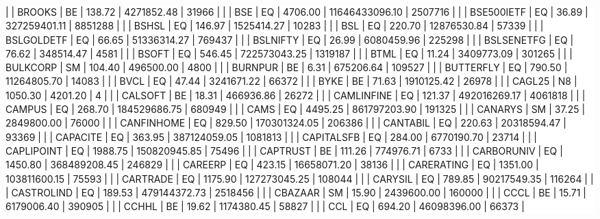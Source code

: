 |  | BROOKS | BE | 138.72 | 4271852.48 | 31966 |
|  | BSE | EQ | 4706.00 | 11646433096.10 | 2507716 |
|  | BSE500IETF | EQ | 36.89 | 327259401.11 | 8851288 |
|  | BSHSL | EQ | 146.97 | 1525414.27 | 10283 |
|  | BSL | EQ | 220.70 | 12876530.84 | 57339 |
|  | BSLGOLDETF | EQ | 66.65 | 51336314.27 | 769437 |
|  | BSLNIFTY | EQ | 26.99 | 6080459.96 | 225298 |
|  | BSLSENETFG | EQ | 76.62 | 348514.47 | 4581 |
|  | BSOFT | EQ | 546.45 | 722573043.25 | 1319187 |
|  | BTML | EQ | 11.24 | 3409773.09 | 301265 |
|  | BULKCORP | SM | 104.40 | 496500.00 | 4800 |
|  | BURNPUR | BE | 6.31 | 675206.64 | 109527 |
|  | BUTTERFLY | EQ | 790.50 | 11264805.70 | 14083 |
|  | BVCL | EQ | 47.44 | 3241671.22 | 66372 |
|  | BYKE | BE | 71.63 | 1910125.42 | 26978 |
|  | CAGL25 | N8 | 1050.30 | 4201.20 | 4 |
|  | CALSOFT | BE | 18.31 | 466936.86 | 26272 |
|  | CAMLINFINE | EQ | 121.37 | 492016269.17 | 4061818 |
|  | CAMPUS | EQ | 268.70 | 184529686.75 | 680949 |
|  | CAMS | EQ | 4495.25 | 861797203.90 | 191325 |
|  | CANARYS | SM | 37.25 | 2849800.00 | 76000 |
|  | CANFINHOME | EQ | 829.50 | 170301324.05 | 206386 |
|  | CANTABIL | EQ | 220.63 | 20318594.47 | 93369 |
|  | CAPACITE | EQ | 363.95 | 387124059.05 | 1081813 |
|  | CAPITALSFB | EQ | 284.00 | 6770190.70 | 23714 |
|  | CAPLIPOINT | EQ | 1988.75 | 150820945.85 | 75496 |
|  | CAPTRUST | BE | 111.26 | 774976.71 | 6733 |
|  | CARBORUNIV | EQ | 1450.80 | 368489208.45 | 246829 |
|  | CAREERP | EQ | 423.15 | 16658071.20 | 38136 |
|  | CARERATING | EQ | 1351.00 | 103811600.15 | 75593 |
|  | CARTRADE | EQ | 1175.90 | 127273045.25 | 108044 |
|  | CARYSIL | EQ | 789.85 | 90217549.35 | 116264 |
|  | CASTROLIND | EQ | 189.53 | 479144372.73 | 2518456 |
|  | CBAZAAR | SM | 15.90 | 2439600.00 | 160000 |
|  | CCCL | BE | 15.71 | 6179006.40 | 390905 |
|  | CCHHL | BE | 19.62 | 1174380.45 | 58827 |
|  | CCL | EQ | 694.20 | 46098396.00 | 66373 |